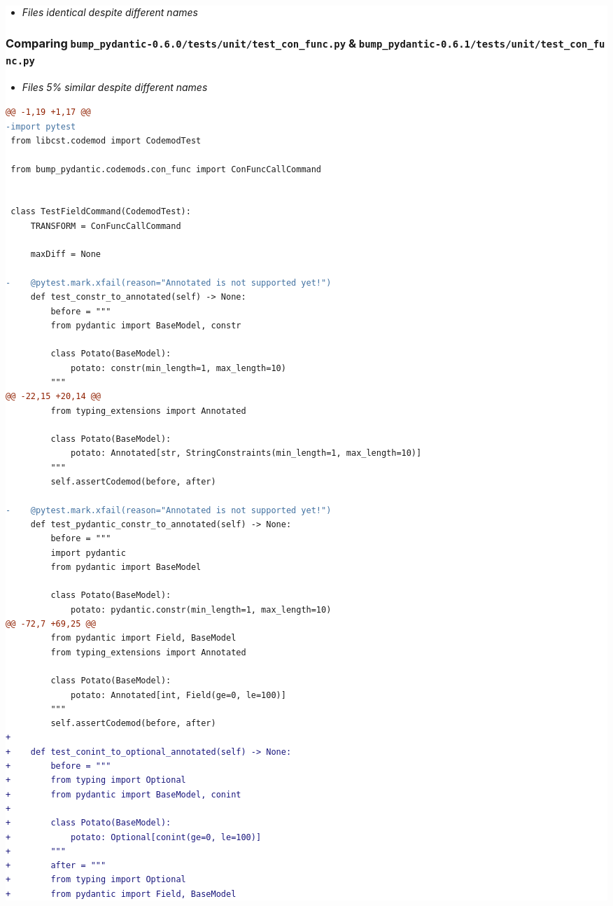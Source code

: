  * *Files identical despite different names*

### Comparing `bump_pydantic-0.6.0/tests/unit/test_con_func.py` & `bump_pydantic-0.6.1/tests/unit/test_con_func.py`

 * *Files 5% similar despite different names*

```diff
@@ -1,19 +1,17 @@
-import pytest
 from libcst.codemod import CodemodTest
 
 from bump_pydantic.codemods.con_func import ConFuncCallCommand
 
 
 class TestFieldCommand(CodemodTest):
     TRANSFORM = ConFuncCallCommand
 
     maxDiff = None
 
-    @pytest.mark.xfail(reason="Annotated is not supported yet!")
     def test_constr_to_annotated(self) -> None:
         before = """
         from pydantic import BaseModel, constr
 
         class Potato(BaseModel):
             potato: constr(min_length=1, max_length=10)
         """
@@ -22,15 +20,14 @@
         from typing_extensions import Annotated
 
         class Potato(BaseModel):
             potato: Annotated[str, StringConstraints(min_length=1, max_length=10)]
         """
         self.assertCodemod(before, after)
 
-    @pytest.mark.xfail(reason="Annotated is not supported yet!")
     def test_pydantic_constr_to_annotated(self) -> None:
         before = """
         import pydantic
         from pydantic import BaseModel
 
         class Potato(BaseModel):
             potato: pydantic.constr(min_length=1, max_length=10)
@@ -72,7 +69,25 @@
         from pydantic import Field, BaseModel
         from typing_extensions import Annotated
 
         class Potato(BaseModel):
             potato: Annotated[int, Field(ge=0, le=100)]
         """
         self.assertCodemod(before, after)
+
+    def test_conint_to_optional_annotated(self) -> None:
+        before = """
+        from typing import Optional
+        from pydantic import BaseModel, conint
+
+        class Potato(BaseModel):
+            potato: Optional[conint(ge=0, le=100)]
+        """
+        after = """
+        from typing import Optional
+        from pydantic import Field, BaseModel
```